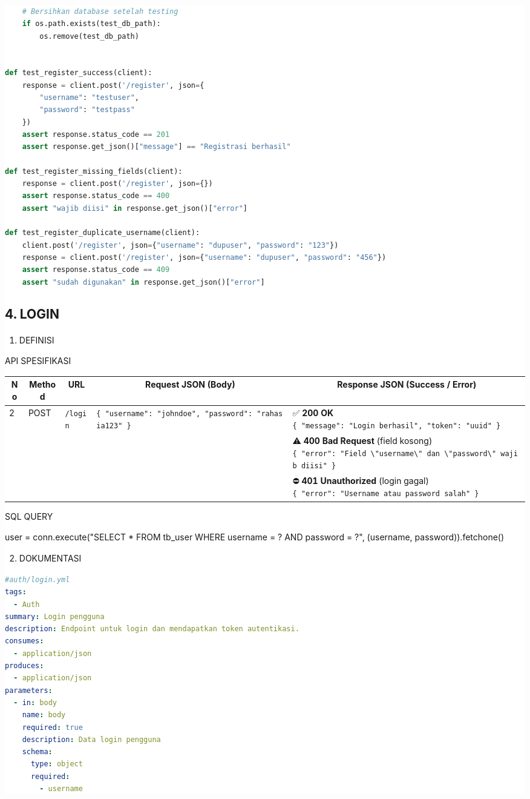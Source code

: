 ```py
    # Bersihkan database setelah testing
    if os.path.exists(test_db_path):
        os.remove(test_db_path)


def test_register_success(client):
    response = client.post('/register', json={
        "username": "testuser",
        "password": "testpass"
    })
    assert response.status_code == 201
    assert response.get_json()["message"] == "Registrasi berhasil"

def test_register_missing_fields(client):
    response = client.post('/register', json={})
    assert response.status_code == 400
    assert "wajib diisi" in response.get_json()["error"]

def test_register_duplicate_username(client):
    client.post('/register', json={"username": "dupuser", "password": "123"})
    response = client.post('/register', json={"username": "dupuser", "password": "456"})
    assert response.status_code == 409
    assert "sudah digunakan" in response.get_json()["error"]

```

## 4. LOGIN

1. DEFINISI

API SPESIFIKASI

| No  | Method | URL      | Request JSON (Body)                                   | Response JSON (Success / Error)                                                                           |
| --- | ------ | -------- | ----------------------------------------------------- | --------------------------------------------------------------------------------------------------------- |
| 2   | POST   | `/login` | `{ "username": "johndoe", "password": "rahasia123" }` | ✅ **200 OK**<br>`{ "message": "Login berhasil", "token": "uuid" }`                                       |
|     |        |          |                                                       | ⚠️ **400 Bad Request** (field kosong)<br>`{ "error": "Field \"username\" dan \"password\" wajib diisi" }` |
|     |        |          |                                                       | ⛔ **401 Unauthorized** (login gagal)<br>`{ "error": "Username atau password salah" }`                    |

SQL QUERY

user = conn.execute("SELECT \* FROM tb_user WHERE username = ? AND password = ?", (username, password)).fetchone()

2. DOKUMENTASI

```yml
#auth/login.yml
tags:
  - Auth
summary: Login pengguna
description: Endpoint untuk login dan mendapatkan token autentikasi.
consumes:
  - application/json
produces:
  - application/json
parameters:
  - in: body
    name: body
    required: true
    description: Data login pengguna
    schema:
      type: object
      required:
        - username
```